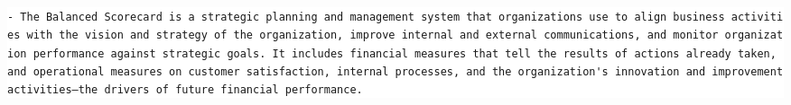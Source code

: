     - The Balanced Scorecard is a strategic planning and management system that organizations use to align business activities with the vision and strategy of the organization, improve internal and external communications, and monitor organization performance against strategic goals. It includes financial measures that tell the results of actions already taken, and operational measures on customer satisfaction, internal processes, and the organization's innovation and improvement activities—the drivers of future financial performance.
